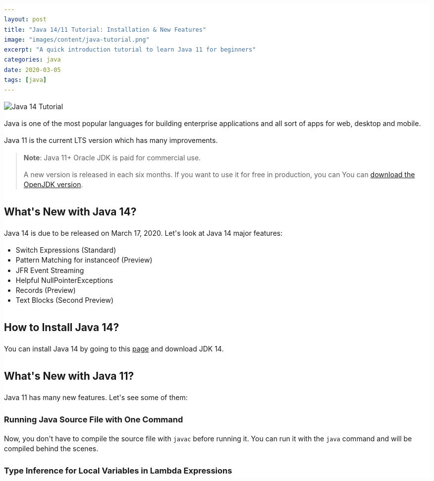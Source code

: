 ```yaml
---
layout: post
title: "Java 14/11 Tutorial: Installation & New Features"
image: "images/content/java-tutorial.png"
excerpt: "A quick introduction tutorial to learn Java 11 for beginners"
categories: java
date: 2020-03-05
tags: [java]
---
```


![Java 14 Tutorial](https://www.techiediaries.com/images/content/java-tutorial.png)

Java is one of the most popular languages for building enterprise applications and all 
sort of apps for web, desktop and mobile.

Java 11 is the current LTS version which has many improvements. 

> **Note**: Java 11+ Oracle JDK is paid for commercial use.
>
> A new version is released in each six months.
> If you want to use it for free in production, you can You can [download the OpenJDK version](https://jdk.java.net/11/). 

## What's New with Java 14?

Java 14 is due to be released on March 17, 2020. Let's look at Java 14 major features:

- Switch Expressions (Standard)
- Pattern Matching for instanceof (Preview)
- JFR Event Streaming
- Helpful NullPointerExceptions
- Records (Preview)
- Text Blocks (Second Preview)

## How to Install Java 14?

You can install Java 14 by going to this [page](https://jdk.java.net/14/) and download JDK 14.


## What's New with Java 11?

Java 11 has many new features. Let's see some of them:

### Running Java Source File with One Command

Now, you don't have to compile the source file with `javac` before running it. You can run it with the `java` command and will be compiled behind the scenes.


### Type Inference for Local Variables in Lambda Expressions

